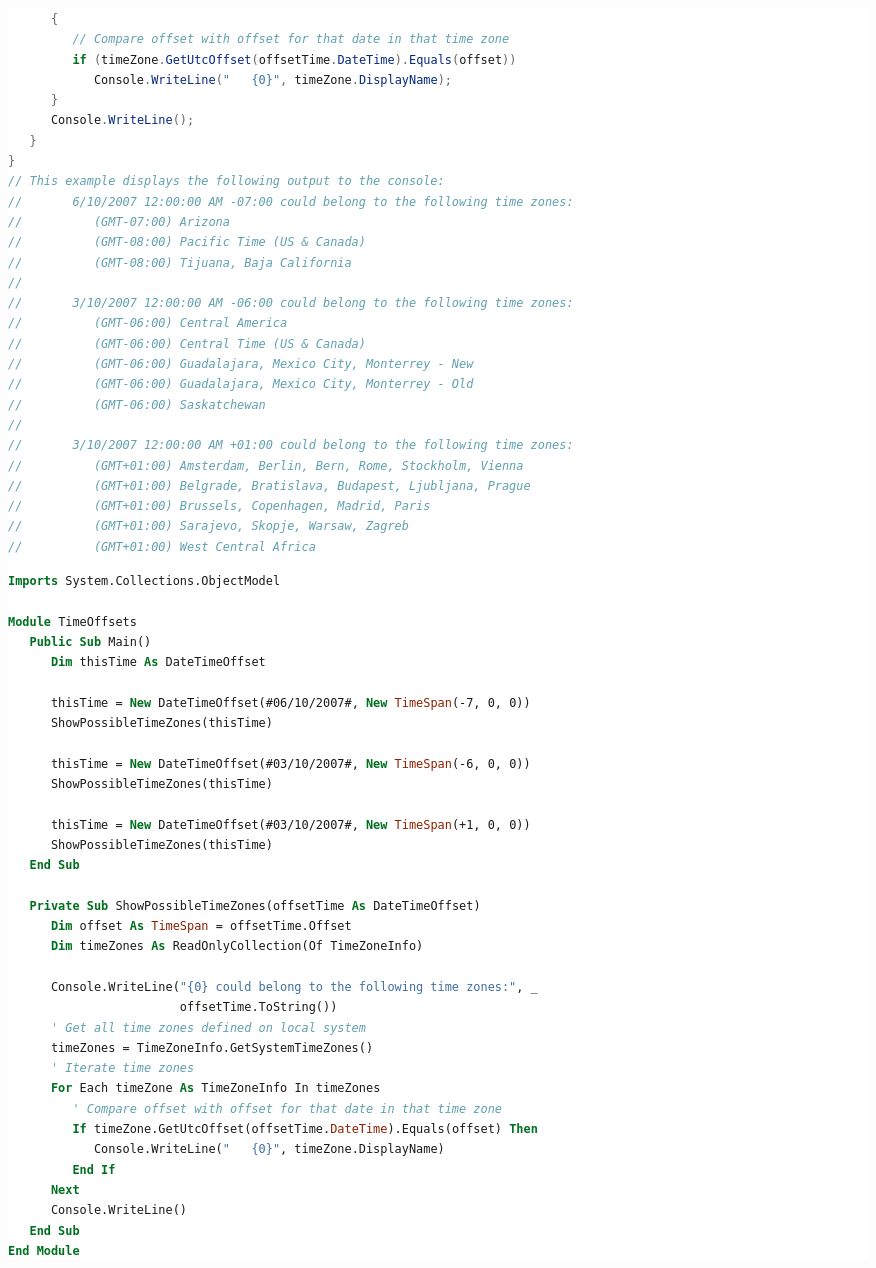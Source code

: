 ```csharp
      {
         // Compare offset with offset for that date in that time zone
         if (timeZone.GetUtcOffset(offsetTime.DateTime).Equals(offset))
            Console.WriteLine("   {0}", timeZone.DisplayName);
      }
      Console.WriteLine();
   } 
}
// This example displays the following output to the console:
//       6/10/2007 12:00:00 AM -07:00 could belong to the following time zones:
//          (GMT-07:00) Arizona
//          (GMT-08:00) Pacific Time (US & Canada)
//          (GMT-08:00) Tijuana, Baja California
//       
//       3/10/2007 12:00:00 AM -06:00 could belong to the following time zones:
//          (GMT-06:00) Central America
//          (GMT-06:00) Central Time (US & Canada)
//          (GMT-06:00) Guadalajara, Mexico City, Monterrey - New
//          (GMT-06:00) Guadalajara, Mexico City, Monterrey - Old
//          (GMT-06:00) Saskatchewan
//       
//       3/10/2007 12:00:00 AM +01:00 could belong to the following time zones:
//          (GMT+01:00) Amsterdam, Berlin, Bern, Rome, Stockholm, Vienna
//          (GMT+01:00) Belgrade, Bratislava, Budapest, Ljubljana, Prague
//          (GMT+01:00) Brussels, Copenhagen, Madrid, Paris
//          (GMT+01:00) Sarajevo, Skopje, Warsaw, Zagreb
//          (GMT+01:00) West Central Africa
```

```vb
Imports System.Collections.ObjectModel

Module TimeOffsets
   Public Sub Main()
      Dim thisTime As DateTimeOffset 

      thisTime = New DateTimeOffset(#06/10/2007#, New TimeSpan(-7, 0, 0))
      ShowPossibleTimeZones(thisTime) 

      thisTime = New DateTimeOffset(#03/10/2007#, New TimeSpan(-6, 0, 0))  
      ShowPossibleTimeZones(thisTime)

      thisTime = New DateTimeOffset(#03/10/2007#, New TimeSpan(+1, 0, 0))
      ShowPossibleTimeZones(thisTime)
   End Sub

   Private Sub ShowPossibleTimeZones(offsetTime As DateTimeOffset)
      Dim offset As TimeSpan = offsetTime.Offset
      Dim timeZones As ReadOnlyCollection(Of TimeZoneInfo)

      Console.WriteLine("{0} could belong to the following time zones:", _
                        offsetTime.ToString())
      ' Get all time zones defined on local system
      timeZones = TimeZoneInfo.GetSystemTimeZones()     
      ' Iterate time zones
      For Each timeZone As TimeZoneInfo In timeZones
         ' Compare offset with offset for that date in that time zone
         If timeZone.GetUtcOffset(offsetTime.DateTime).Equals(offset) Then
            Console.WriteLine("   {0}", timeZone.DisplayName)
         End If   
      Next
      Console.WriteLine()
   End Sub
End Module
```